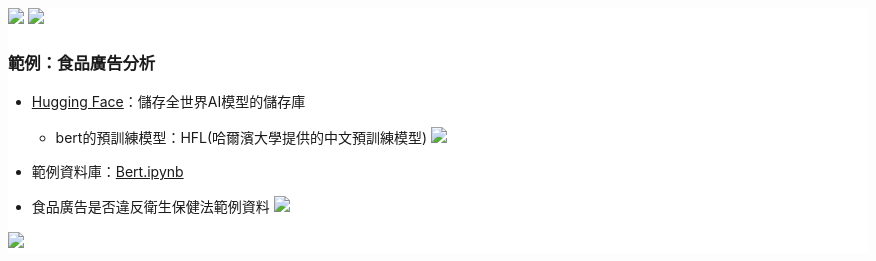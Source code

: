 ![](https://i.imgur.com/TVeasTz.png)
![](https://i.imgur.com/D8A9XAZ.png)


### 範例：食品廣告分析
- [Hugging Face](https://huggingface.co/)：儲存全世界AI模型的儲存庫
    - bert的預訓練模型：HFL(哈爾濱大學提供的中文預訓練模型)
![](https://i.imgur.com/vk3oEKq.png)

- 範例資料庫：[Bert.ipynb](https://github.com/shhuangmust/AI/blob/f6e8d2b51c42243216a7b585adae884e6e018093/17.Bert.ipynb)
- 食品廣告是否違反衛生保健法範例資料
![](https://i.imgur.com/z0G4ZEX.png)

![](https://i.imgur.com/TMTFl3S.png)






